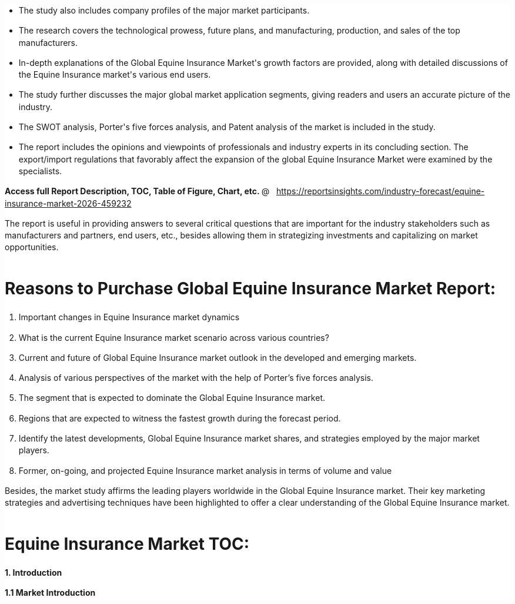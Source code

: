 - The study also includes company profiles of the major market participants.

- The research covers the technological prowess, future plans, and manufacturing, production, and sales of the top manufacturers.

- In-depth explanations of the Global Equine Insurance Market's growth factors are provided, along with detailed discussions of the Equine Insurance market's various end users.

- The study further discusses the major global market application segments, giving readers and users an accurate picture of the industry.

- The SWOT analysis, Porter's five forces analysis, and Patent analysis of the market is included in the study.

- The report includes the opinions and viewpoints of professionals and industry experts in its concluding section. The export/import regulations that favorably affect the expansion of the global Equine Insurance Market were examined by the specialists.

<strong>Access full Report Description, TOC, Table of Figure, Chart, etc. </strong>@   <a href=https://reportsinsights.com/industry-forecast/equine-insurance-market-2026-459232 style=color:#0000ff;>https://reportsinsights.com/industry-forecast/equine-insurance-market-2026-459232</a>

The report is useful in providing answers to several critical questions that are important for the industry stakeholders such as manufacturers and partners, end users, etc., besides allowing them in strategizing investments and capitalizing on market opportunities.

# <strong>Reasons to Purchase Global Equine Insurance Market Report:</strong>

1. Important changes in Equine Insurance market dynamics

2. What is the current Equine Insurance market scenario across various countries?

3. Current and future of Global Equine Insurance market outlook in the developed and emerging markets.

4. Analysis of various perspectives of the market with the help of Porter’s five forces analysis.

5. The segment that is expected to dominate the Global Equine Insurance market.

6. Regions that are expected to witness the fastest growth during the forecast period.

7. Identify the latest developments, Global Equine Insurance market shares, and strategies employed by the major market players.

8. Former, on-going, and projected Equine Insurance market analysis in terms of volume and value

Besides, the market study affirms the leading players worldwide in the Global Equine Insurance market. Their key marketing strategies and advertising techniques have been highlighted to offer a clear understanding of the Global Equine Insurance market.

# <strong>Equine Insurance Market TOC:</strong>

<strong>1. Introduction</strong>

<strong>1.1 Market Introduction</strong>
